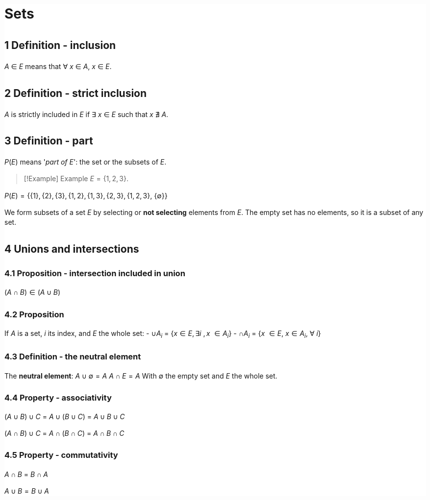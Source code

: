 # Sets

## 1 Definition - inclusion
$\displaystyle A\ \in \ E$ means that $\displaystyle \forall \ x\ \in \ A,\ x\ \in \ E$.

## 2 Definition - strict inclusion
$\displaystyle A$ is strictly included in $\displaystyle E$ if $\displaystyle \exists \ x\ \in \ E$ such that $\displaystyle x\ \nexists \ A$.

## 3 Definition - part
$\displaystyle P( E)$ means '*part of $\displaystyle E$*': the set or the subsets of $\displaystyle E$.

> [!Example] Example
> $\displaystyle E=\{1,2,3\} .$
> 
$\displaystyle P( E) =\{\{1\} ,\{2\} ,\{3\} ,\{1,2\} ,\{1,3\} ,\{2,3\} ,\{1,2,3\} ,\ \{\emptyset \}\}$

We form subsets of a set $E$ by selecting or **not selecting** elements from $E$. The empty set has no elements, so it is a subset of any set.

## 4 Unions and intersections

### 4.1 Proposition - intersection included in union
($\displaystyle A\cap B) \in ( A\cup B)$

### 4.2 Proposition
If $\displaystyle A$ is a set, $\displaystyle i$ its index, and $\displaystyle E$ the whole set:
	- $\displaystyle \cup A_{i} \ =\ \{x\in E, \exists i\ ,x\ \in A_{i}\}$
	- $\displaystyle \cap A_{i} \ =\ \{x\ \in E,\ x\in A_{i} ,\ \forall \ i\}$

### 4.3 Definition - the neutral element
The **neutral element**:
$\displaystyle A\cup \emptyset =A$
$\displaystyle A\cap E=A$
With $\displaystyle \emptyset$ the empty set and $\displaystyle E$ the whole set.

### 4.4 Property - associativity
$\displaystyle ( A\cup B) \cup C\ =\ A\cup ( B\cup C) \ =\ A\cup B\cup C$ 

$\displaystyle ( A\cap B) \cup C\ =\ A\cap ( B\cap C) \ =\ A\cap B\cap C$ 

### 4.5 Property - commutativity
$\displaystyle A\cap B\ =\ B\cap A$

$\displaystyle A\cup B=B\cup A$
